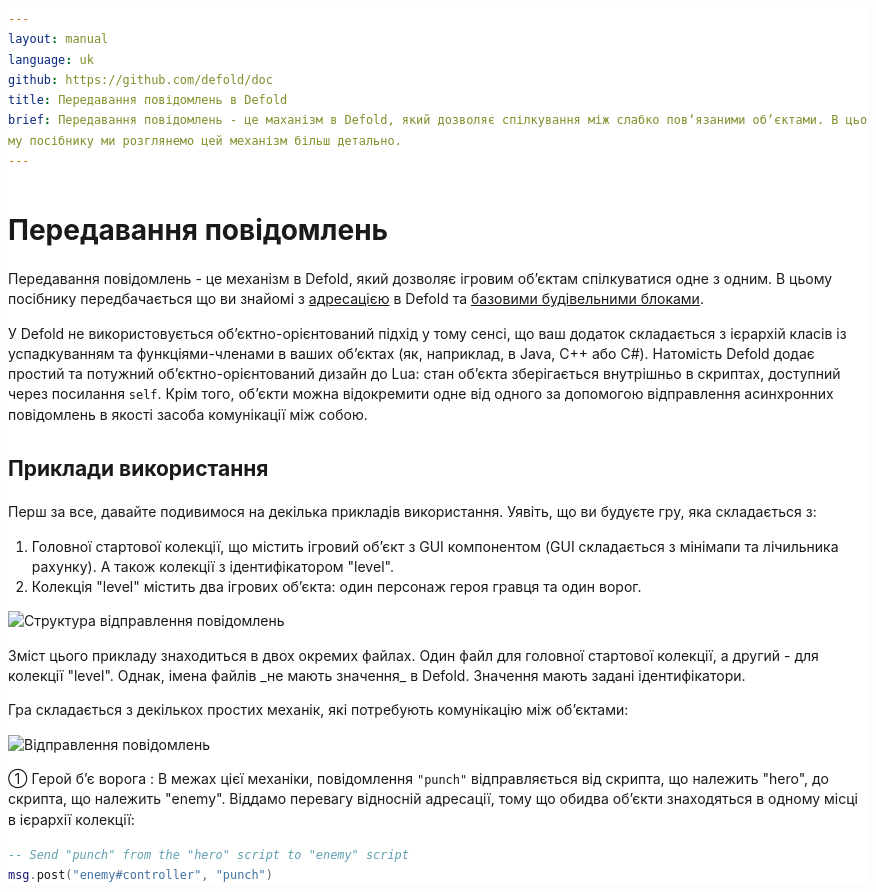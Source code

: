 ```yaml
---
layout: manual
language: uk
github: https://github.com/defold/doc
title: Передавання повідомлень в Defold
brief: Передавання повідомлень - це маханізм в Defold, який дозволяє спілкування між слабко повʼязаними обʼєктами. В цьому посібнику ми розглянемо цей механізм більш детально.
---
```


# Передавання повідомлень

Передавання повідомлень - це механізм в Defold, який дозволяє ігровим обʼєктам спілкуватися одне з одним. В цьому посібнику передбачається що ви знайомі з [адресацією](/uk/manuals/addressing) в Defold та [базовими будівельними блоками](/uk/manuals/building-blocks).

У Defold не використовується обʼєктно-орієнтований підхід у тому сенсі, що ваш додаток складається з ієрархій класів із успадкуванням та функціями-членами в ваших обʼєктах (як, наприклад, в Java, C++ або C#). Натомість Defold додає простий та потужний обʼєктно-орієнтований дизайн до Lua: стан обʼєкта зберігається внутрішньо в скриптах, доступний через посилання `self`. Крім того, обʼєкти можна відокремити одне від одного за допомогою відправлення асинхронних повідомлень в якості засоба комунікації між собою.


## Приклади використання

Перш за все, давайте подивимося на декілька прикладів використання. Уявіть, що ви будуєте гру, яка складається з:

1. Головної стартової колекції, що містить ігровий обʼєкт з GUI компонентом (GUI складається з мінімапи та лічильника рахунку). А також колекції з ідентифікатором "level".
2. Колекція "level" містить два ігрових обʼєкта: один персонаж героя гравця та один ворог.

![Структура відправлення повідомлень](/manuals/images/message_passing/message_passing_structure.png)

<div class='sidenote' markdown='1'>
Зміст цього прикладу знаходиться в двох окремих файлах. Один файл для головної стартової колекції, а другий - для колекції "level". Однак, імена файлів _не мають значення_ в Defold. Значення мають задані ідентифікатори.
</div>

Гра складається з декількох простих механік, які потребують комунікацію між обʼєктами:

![Відправлення повідомлень](/manuals/images/message_passing/message_passing.png)

① Герой бʼє ворога
: В межах цієї механіки, повідомлення `"punch"` відправляється від скрипта, що належить "hero", до скрипта, що належить "enemy". Віддамо перевагу відносній адресації, тому що обидва обʼєкти знаходяться в одному місці в ієрархії колекції:

  ```lua
  -- Send "punch" from the "hero" script to "enemy" script
  msg.post("enemy#controller", "punch")
  ```
